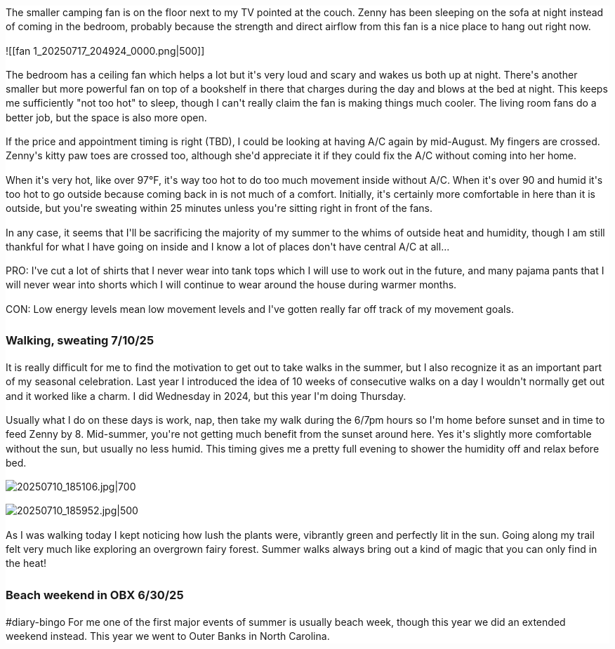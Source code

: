 The smaller camping fan is on the floor next to my TV pointed at the couch. Zenny has been sleeping on the sofa at night instead of coming in the bedroom, probably because the strength and direct airflow from this fan is a nice place to hang out right now.

![[fan 1_20250717_204924_0000.png\|500]]

The bedroom has a ceiling fan which helps a lot but it's very loud and scary and wakes us both up at night. There's another smaller but more powerful fan on top of a bookshelf in there that charges during the day and blows at the bed at night. This keeps me sufficiently "not too hot" to sleep, though I can't really claim the fan is making things much cooler. The living room fans do a better job, but the space is also more open.

If the price and appointment timing is right (TBD), I could be looking at having A/C again by mid-August. My fingers are crossed. Zenny's kitty paw toes are crossed too, although she'd appreciate it if they could fix the A/C without coming into her home.

When it's very hot, like over 97°F, it's way too hot to do too much movement inside without A/C. When it's over 90 and humid it's too hot to go outside because coming back in is not much of a comfort. Initially, it's certainly more comfortable in here than it is outside, but you're sweating within 25 minutes unless you're sitting right in front of the fans.

In any case, it seems that I'll be sacrificing the majority of my summer to the whims of outside heat and humidity, though I am still thankful for what I have going on inside and I know a lot of places don't have central A/C at all... 

PRO: I've cut a lot of shirts that I never wear into tank tops which I will use to work out in the future, and many pajama pants that I will never wear into shorts which I will continue to wear around the house during warmer months. 

CON: Low energy levels mean low movement levels and I've gotten really far off track of my movement goals.

### Walking, sweating 7/10/25
It is really difficult for me to find the motivation to get out to take walks in the summer, but I also recognize it as an important part of my seasonal celebration. Last year I introduced the idea of 10 weeks of consecutive walks on a day I wouldn't normally get out and it worked like a charm. I did Wednesday in 2024, but this year I'm doing Thursday. 

Usually what I do on these days is work, nap, then take my walk during the 6/7pm hours so I'm home before sunset and in time to feed Zenny by 8. Mid-summer, you're not getting much benefit from the sunset around here. Yes it's slightly more comfortable without the sun, but usually no less humid. This timing gives me a pretty full evening to shower the humidity off and relax before bed.

![20250710_185106.jpg|700](/img/user/old-garden/fragments/attachments/20250710_185106.jpg)

![20250710_185952.jpg|500](/img/user/old-garden/fragments/attachments/20250710_185952.jpg)

As I was walking today I kept noticing how lush the plants were, vibrantly green and perfectly lit in the sun. Going along my trail felt very much like exploring an overgrown fairy forest. Summer walks always bring out a kind of magic that you can only find in the heat!

### Beach weekend in OBX 6/30/25
#diary-bingo 
For me one of the first major events of summer is usually beach week, though this year we did an extended weekend instead. This year we went to Outer Banks in North Carolina. 
